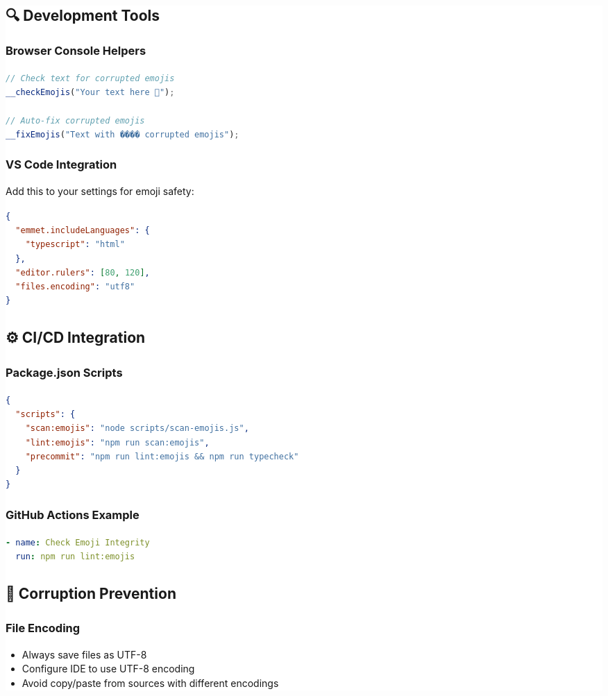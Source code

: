 ## 🔍 Development Tools

### Browser Console Helpers

```javascript
// Check text for corrupted emojis
__checkEmojis("Your text here 🎉");

// Auto-fix corrupted emojis
__fixEmojis("Text with ���� corrupted emojis");
```

### VS Code Integration

Add this to your settings for emoji safety:

```json
{
  "emmet.includeLanguages": {
    "typescript": "html"
  },
  "editor.rulers": [80, 120],
  "files.encoding": "utf8"
}
```

## ⚙️ CI/CD Integration

### Package.json Scripts

```json
{
  "scripts": {
    "scan:emojis": "node scripts/scan-emojis.js",
    "lint:emojis": "npm run scan:emojis",
    "precommit": "npm run lint:emojis && npm run typecheck"
  }
}
```

### GitHub Actions Example

```yaml
- name: Check Emoji Integrity
  run: npm run lint:emojis
```

## 🚨 Corruption Prevention

### File Encoding

- Always save files as UTF-8
- Configure IDE to use UTF-8 encoding
- Avoid copy/paste from sources with different encodings
